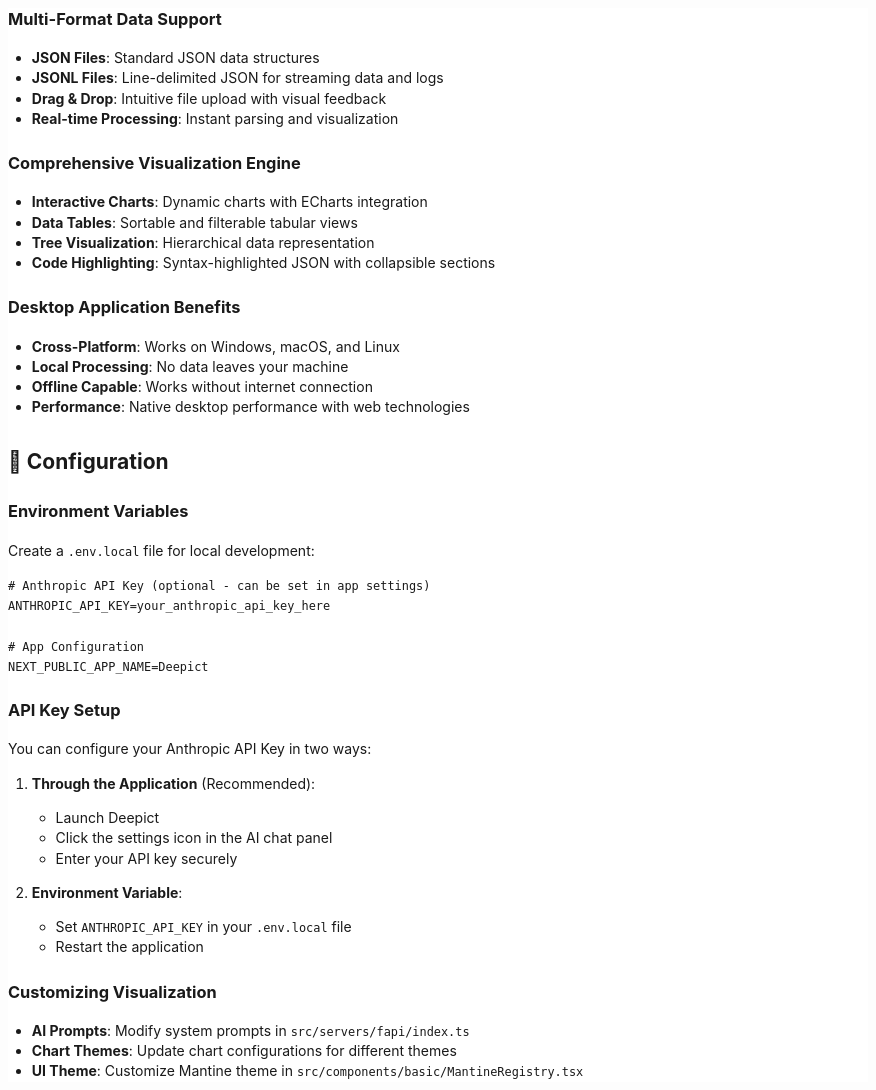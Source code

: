 ### Multi-Format Data Support

- **JSON Files**: Standard JSON data structures
- **JSONL Files**: Line-delimited JSON for streaming data and logs
- **Drag & Drop**: Intuitive file upload with visual feedback
- **Real-time Processing**: Instant parsing and visualization

### Comprehensive Visualization Engine

- **Interactive Charts**: Dynamic charts with ECharts integration
- **Data Tables**: Sortable and filterable tabular views
- **Tree Visualization**: Hierarchical data representation
- **Code Highlighting**: Syntax-highlighted JSON with collapsible sections

### Desktop Application Benefits

- **Cross-Platform**: Works on Windows, macOS, and Linux
- **Local Processing**: No data leaves your machine
- **Offline Capable**: Works without internet connection
- **Performance**: Native desktop performance with web technologies

## 🔧 Configuration

### Environment Variables

Create a `.env.local` file for local development:

```env
# Anthropic API Key (optional - can be set in app settings)
ANTHROPIC_API_KEY=your_anthropic_api_key_here

# App Configuration
NEXT_PUBLIC_APP_NAME=Deepict
```

### API Key Setup

You can configure your Anthropic API Key in two ways:

1. **Through the Application** (Recommended):
   - Launch Deepict
   - Click the settings icon in the AI chat panel
   - Enter your API key securely

2. **Environment Variable**:
   - Set `ANTHROPIC_API_KEY` in your `.env.local` file
   - Restart the application

### Customizing Visualization

- **AI Prompts**: Modify system prompts in `src/servers/fapi/index.ts`
- **Chart Themes**: Update chart configurations for different themes
- **UI Theme**: Customize Mantine theme in `src/components/basic/MantineRegistry.tsx`

